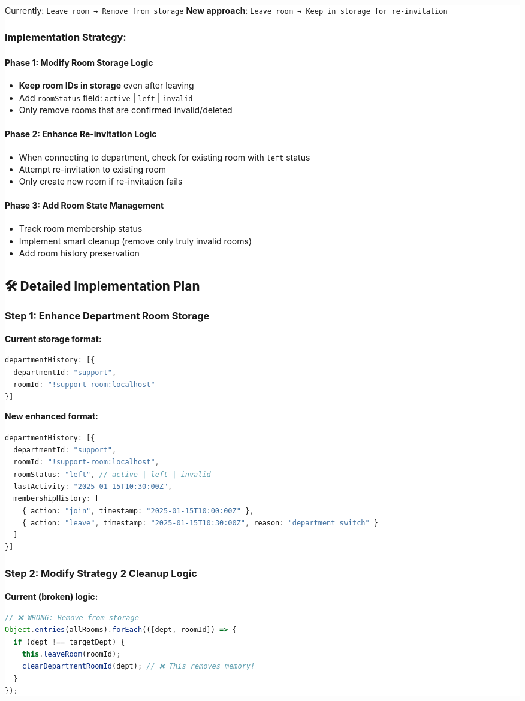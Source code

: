 Currently: `Leave room → Remove from storage`
**New approach**: `Leave room → Keep in storage for re-invitation`

### **Implementation Strategy:**

#### **Phase 1: Modify Room Storage Logic**
- **Keep room IDs in storage** even after leaving
- Add `roomStatus` field: `active` | `left` | `invalid`
- Only remove rooms that are confirmed invalid/deleted

#### **Phase 2: Enhance Re-invitation Logic**
- When connecting to department, check for existing room with `left` status
- Attempt re-invitation to existing room
- Only create new room if re-invitation fails

#### **Phase 3: Add Room State Management**
- Track room membership status
- Implement smart cleanup (remove only truly invalid rooms)
- Add room history preservation

## 🛠️ **Detailed Implementation Plan**

### **Step 1: Enhance Department Room Storage**

**Current storage format:**
```typescript
departmentHistory: [{
  departmentId: "support",
  roomId: "!support-room:localhost"
}]
```

**New enhanced format:**
```typescript
departmentHistory: [{
  departmentId: "support",
  roomId: "!support-room:localhost",
  roomStatus: "left", // active | left | invalid
  lastActivity: "2025-01-15T10:30:00Z",
  membershipHistory: [
    { action: "join", timestamp: "2025-01-15T10:00:00Z" },
    { action: "leave", timestamp: "2025-01-15T10:30:00Z", reason: "department_switch" }
  ]
}]
```

### **Step 2: Modify Strategy 2 Cleanup Logic**

**Current (broken) logic:**
```typescript
// ❌ WRONG: Remove from storage
Object.entries(allRooms).forEach(([dept, roomId]) => {
  if (dept !== targetDept) {
    this.leaveRoom(roomId);
    clearDepartmentRoomId(dept); // ❌ This removes memory!
  }
});
```
